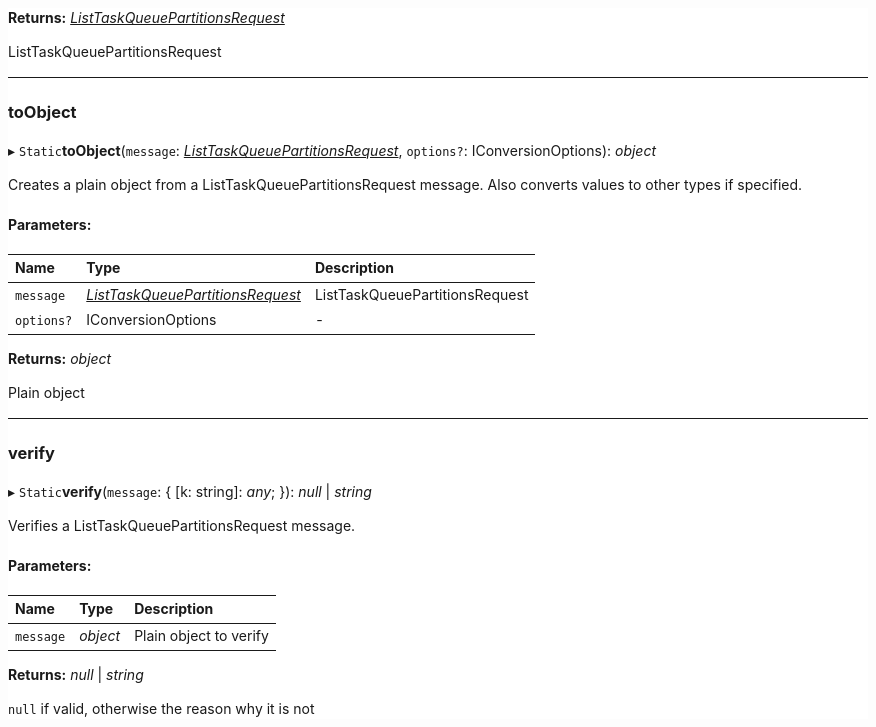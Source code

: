 **Returns:** [*ListTaskQueuePartitionsRequest*](proto.temporal.api.workflowservice.v1.listtaskqueuepartitionsrequest.md)

ListTaskQueuePartitionsRequest

___

### toObject

▸ `Static`**toObject**(`message`: [*ListTaskQueuePartitionsRequest*](proto.temporal.api.workflowservice.v1.listtaskqueuepartitionsrequest.md), `options?`: IConversionOptions): *object*

Creates a plain object from a ListTaskQueuePartitionsRequest message. Also converts values to other types if specified.

#### Parameters:

Name | Type | Description |
:------ | :------ | :------ |
`message` | [*ListTaskQueuePartitionsRequest*](proto.temporal.api.workflowservice.v1.listtaskqueuepartitionsrequest.md) | ListTaskQueuePartitionsRequest   |
`options?` | IConversionOptions | - |

**Returns:** *object*

Plain object

___

### verify

▸ `Static`**verify**(`message`: { [k: string]: *any*;  }): *null* \| *string*

Verifies a ListTaskQueuePartitionsRequest message.

#### Parameters:

Name | Type | Description |
:------ | :------ | :------ |
`message` | *object* | Plain object to verify   |

**Returns:** *null* \| *string*

`null` if valid, otherwise the reason why it is not
